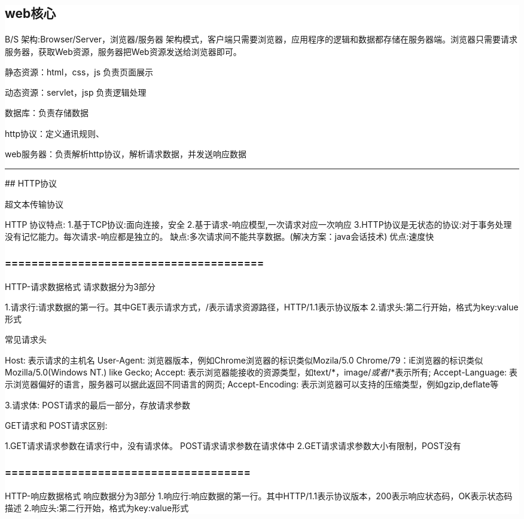 ## web核心

B/S 架构:Browser/Server，浏览器/服务器 架构模式，客户端只需要浏览器，应用程序的逻辑和数据都存储在服务器端。浏览器只需要请求服务器，获取Web资源，服务器把Web资源发送给浏览器即可。

静态资源：html，css，js  负责页面展示

动态资源：servlet，jsp 负责逻辑处理

数据库：负责存储数据

http协议：定义通讯规则、

web服务器：负责解析http协议，解析请求数据，并发送响应数据

<hr>
## HTTP协议

超文本传输协议

HTTP 协议特点:
1.基于TCP协议:面向连接，安全
2.基于请求-响应模型,一次请求对应一次响应
3.HTTP协议是无状态的协议:对于事务处理没有记忆能力。每次请求-响应都是独立的。
缺点:多次请求间不能共享数据。(解决方案：java会话技术)
优点:速度快

### =======================================

HTTP-请求数据格式
请求数据分为3部分

1.请求行:请求数据的第一行。其中GET表示请求方式，/表示请求资源路径，HTTP/1.1表示协议版本
2.请求头:第二行开始，格式为key:value形式

常见请求头

Host: 表示请求的主机名
User-Agent: 浏览器版本，例如Chrome浏览器的标识类似Mozila/5.0
Chrome/79：iE浏览器的标识类似Mozilla/5.0(Windows NT.) like Gecko;
Accept: 表示浏览器能接收的资源类型，如text/*，image/*或者*/*表示所有;
Accept-Language: 表示浏览器偏好的语言，服务器可以据此返回不同语言的网页;
Accept-Encoding: 表示浏览器可以支持的压缩类型，例如gzip,deflate等

3.请求体: POST请求的最后一部分，存放请求参数

GET请求和 POST请求区别:

1.GET请求请求参数在请求行中，没有请求体。
POST请求请求参数在请求体中
2.GET请求请求参数大小有限制，POST没有

### =====================================

HTTP-响应数据格式
响应数据分为3部分
1.响应行:响应数据的第一行。其中HTTP/1.1表示协议版本，200表示响应状态码，OK表示状态码描述
2.响应头:第二行开始，格式为key:value形式
